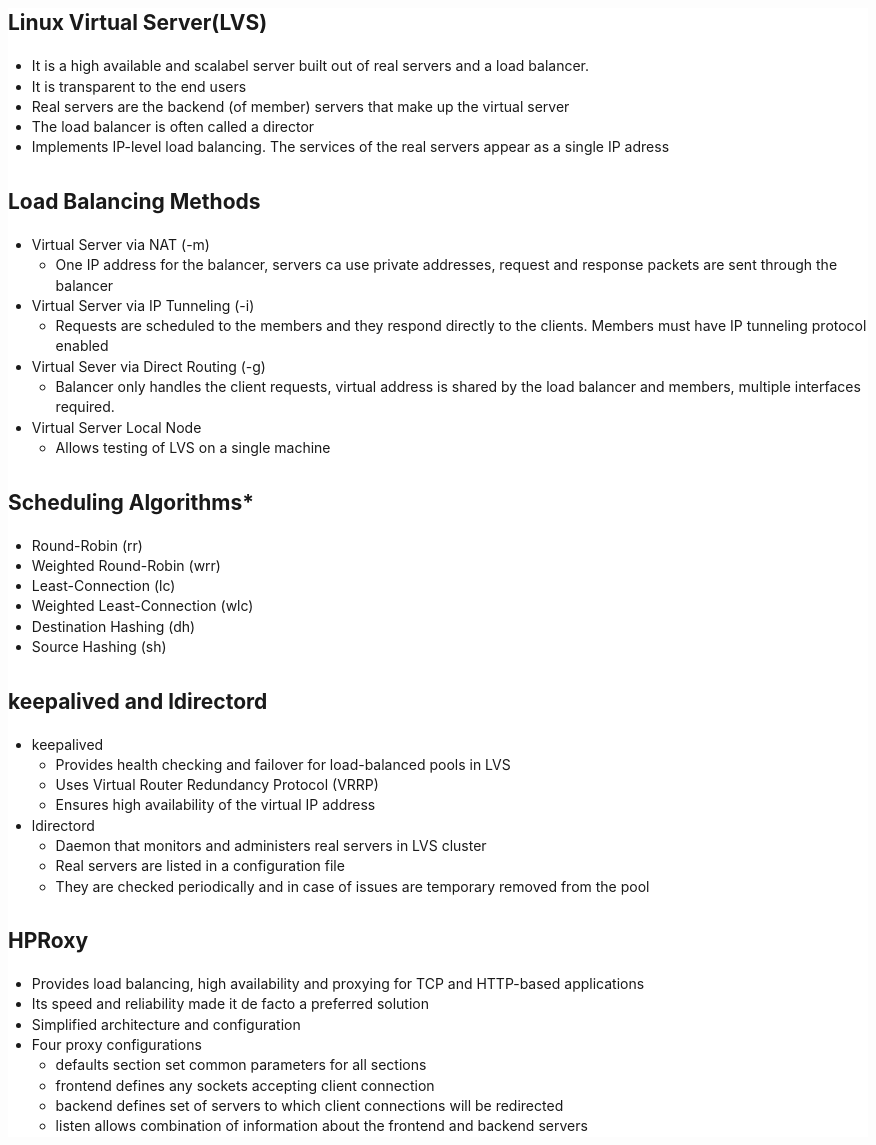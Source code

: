 ## Linux Virtual Server(LVS)

- It is a high available and scalabel server built out of real servers and a load balancer.
- It is transparent to the end users
- Real servers are the backend (of member) servers that make up the virtual server
- The load balancer is often called a director
- Implements IP-level load balancing. The services of the real servers appear as a single IP adress

## Load Balancing Methods

- Virtual Server via NAT (-m)
    - One IP address for the balancer, servers ca use private addresses, request and response packets are sent through the balancer
- Virtual Server via IP Tunneling (-i)
    - Requests are scheduled to the members and they respond directly to the clients. Members must have IP tunneling protocol enabled
- Virtual Sever via Direct Routing (-g)
    - Balancer only handles the client requests, virtual address is shared by the load balancer and members, multiple interfaces required.
- Virtual Server Local Node
    - Allows testing of LVS on a single machine

## Scheduling Algorithms*

- Round-Robin (rr)
- Weighted Round-Robin (wrr)
- Least-Connection (lc)
- Weighted Least-Connection (wlc)
- Destination Hashing (dh)
- Source Hashing (sh)

## keepalived and ldirectord

- keepalived
    - Provides health checking and failover for load-balanced pools in LVS
    - Uses Virtual Router Redundancy Protocol (VRRP)
    - Ensures high availability of the virtual IP address
-  ldirectord
    - Daemon that monitors and administers real servers in LVS cluster
    - Real servers are listed in a configuration file
    - They are checked periodically and in case of issues are temporary removed from the pool

## HPRoxy

- Provides load balancing, high availability and proxying for TCP and HTTP-based applications
- Its speed and reliability made it de facto a preferred solution
- Simplified architecture and configuration
- Four proxy configurations
    - defaults section set common parameters for all sections
    - frontend defines any sockets accepting client connection
    - backend defines set of servers to which client connections will be redirected
    - listen allows combination of information about the frontend and backend servers

